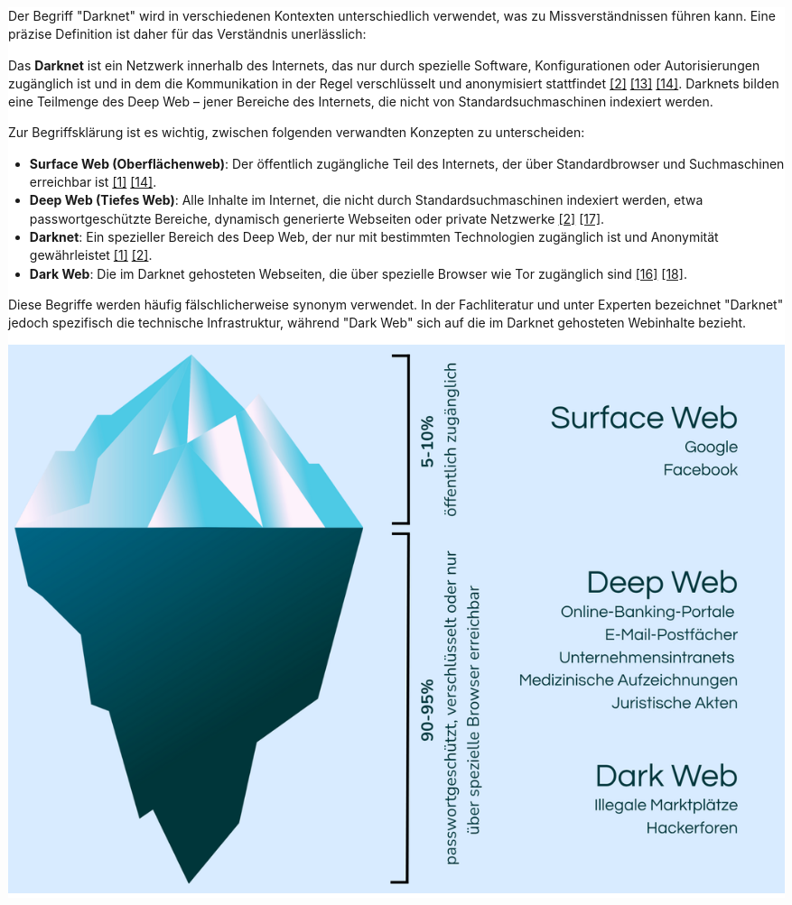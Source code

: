 Der Begriff "Darknet" wird in verschiedenen Kontexten unterschiedlich verwendet, was zu Missverständnissen führen kann. Eine präzise Definition ist daher für das Verständnis unerlässlich:

Das **Darknet** ist ein Netzwerk innerhalb des Internets, das nur durch spezielle Software, Konfigurationen oder Autorisierungen zugänglich ist und in dem die Kommunikation in der Regel verschlüsselt und anonymisiert stattfindet [[2]](#2) [[13]](#13) [[14]](#14). Darknets bilden eine Teilmenge des Deep Web – jener Bereiche des Internets, die nicht von Standardsuchmaschinen indexiert werden.

Zur Begriffsklärung ist es wichtig, zwischen folgenden verwandten Konzepten zu unterscheiden:

- **Surface Web (Oberflächenweb)**: Der öffentlich zugängliche Teil des Internets, der über Standardbrowser und Suchmaschinen erreichbar ist [[1]](#1) [[14]](#14).
- **Deep Web (Tiefes Web)**: Alle Inhalte im Internet, die nicht durch Standardsuchmaschinen indexiert werden, etwa passwortgeschützte Bereiche, dynamisch generierte Webseiten oder private Netzwerke [[2]](#2)  [[17]](#17).
- **Darknet**: Ein spezieller Bereich des Deep Web, der nur mit bestimmten Technologien zugänglich ist und Anonymität gewährleistet [[1]](#1) [[2]](#2).
- **Dark Web**: Die im Darknet gehosteten Webseiten, die über spezielle Browser wie Tor zugänglich sind [[16]](#16) [[18]](#18).

Diese Begriffe werden häufig fälschlicherweise synonym verwendet. In der Fachliteratur und unter Experten bezeichnet "Darknet" jedoch spezifisch die technische Infrastruktur, während "Dark Web" sich auf die im Darknet gehosteten Webinhalte bezieht.

![Das Internet](https://raw.githubusercontent.com/kokr1011/wiki-darknet/refs/heads/master/Surface%20Web.png "Die Teile des Internets")

